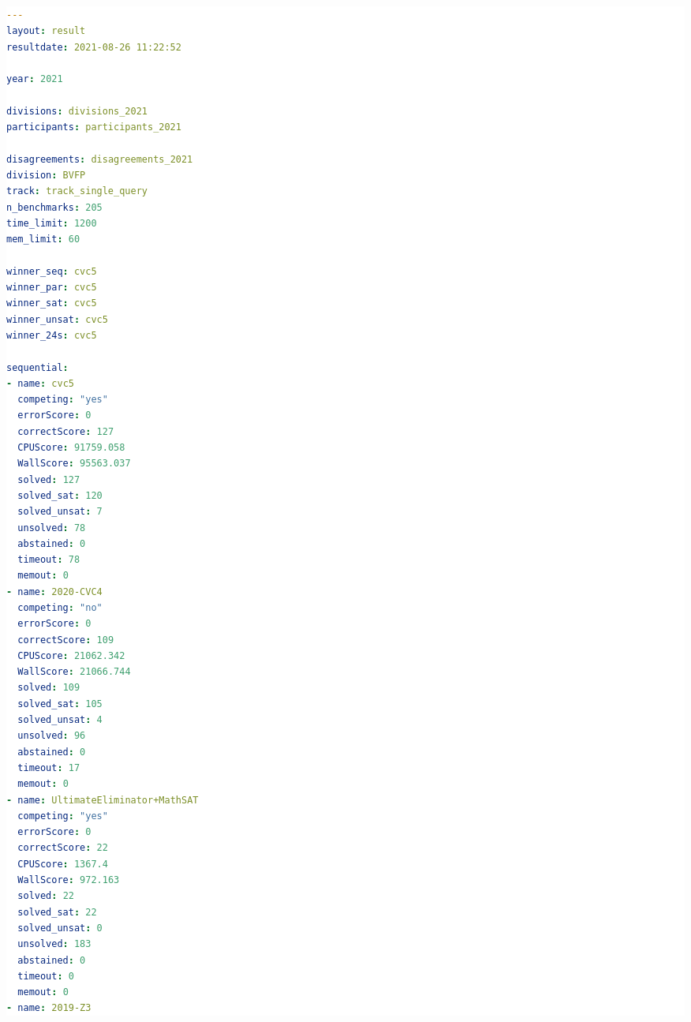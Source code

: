 ```yaml
---
layout: result
resultdate: 2021-08-26 11:22:52

year: 2021

divisions: divisions_2021
participants: participants_2021

disagreements: disagreements_2021
division: BVFP
track: track_single_query
n_benchmarks: 205
time_limit: 1200
mem_limit: 60

winner_seq: cvc5
winner_par: cvc5
winner_sat: cvc5
winner_unsat: cvc5
winner_24s: cvc5

sequential:
- name: cvc5
  competing: "yes"
  errorScore: 0
  correctScore: 127
  CPUScore: 91759.058
  WallScore: 95563.037
  solved: 127
  solved_sat: 120
  solved_unsat: 7
  unsolved: 78
  abstained: 0
  timeout: 78
  memout: 0
- name: 2020-CVC4
  competing: "no"
  errorScore: 0
  correctScore: 109
  CPUScore: 21062.342
  WallScore: 21066.744
  solved: 109
  solved_sat: 105
  solved_unsat: 4
  unsolved: 96
  abstained: 0
  timeout: 17
  memout: 0
- name: UltimateEliminator+MathSAT
  competing: "yes"
  errorScore: 0
  correctScore: 22
  CPUScore: 1367.4
  WallScore: 972.163
  solved: 22
  solved_sat: 22
  solved_unsat: 0
  unsolved: 183
  abstained: 0
  timeout: 0
  memout: 0
- name: 2019-Z3
```